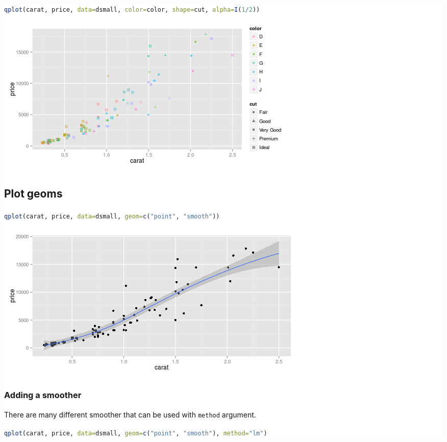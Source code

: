 
```r
qplot(carat, price, data=dsmall, color=color, shape=cut, alpha=I(1/2))
```

![plot of chunk unnamed-chunk-5](figure/unnamed-chunk-5.png) 

## Plot geoms


```r
qplot(carat, price, data=dsmall, geom=c("point", "smooth"))
```

![plot of chunk unnamed-chunk-6](figure/unnamed-chunk-6.png) 

### Adding a smoother
There are many different smoother that can be used with `method` argument.


```r
qplot(carat, price, data=dsmall, geom=c("point", "smooth"), method="lm")
```
